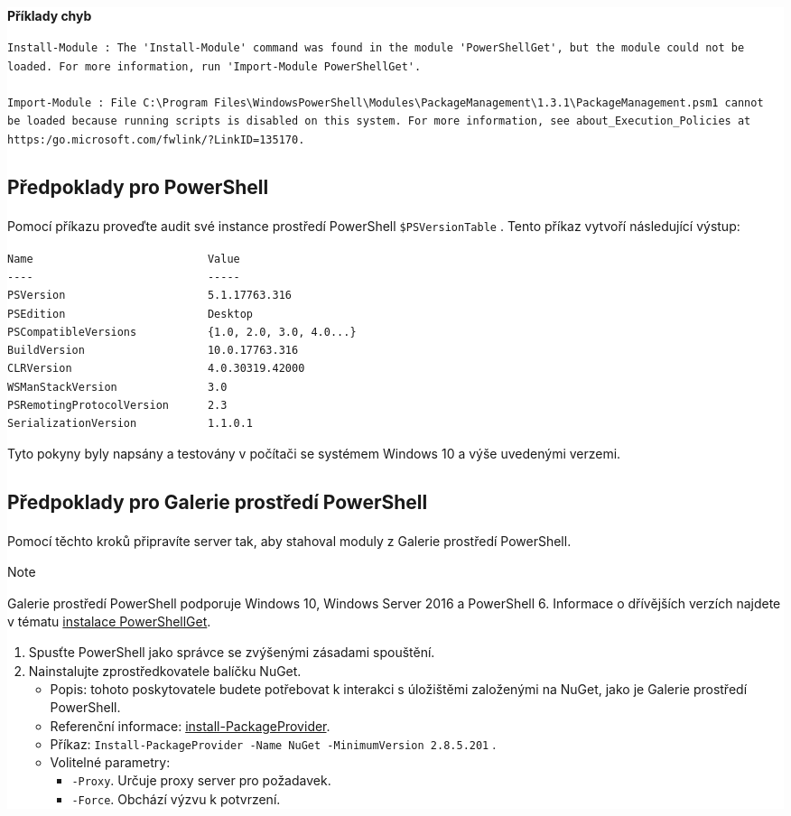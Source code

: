 **Příklady chyb**

```output
Install-Module : The 'Install-Module' command was found in the module 'PowerShellGet', but the module could not be
loaded. For more information, run 'Import-Module PowerShellGet'.

Import-Module : File C:\Program Files\WindowsPowerShell\Modules\PackageManagement\1.3.1\PackageManagement.psm1 cannot
be loaded because running scripts is disabled on this system. For more information, see about_Execution_Policies at
https:/go.microsoft.com/fwlink/?LinkID=135170.
```


## <a name="prerequisites-for-powershell"></a>Předpoklady pro PowerShell

Pomocí příkazu proveďte audit své instance prostředí PowerShell `$PSVersionTable` .
Tento příkaz vytvoří následující výstup:

```output
Name                           Value
----                           -----
PSVersion                      5.1.17763.316
PSEdition                      Desktop
PSCompatibleVersions           {1.0, 2.0, 3.0, 4.0...}
BuildVersion                   10.0.17763.316
CLRVersion                     4.0.30319.42000
WSManStackVersion              3.0
PSRemotingProtocolVersion      2.3
SerializationVersion           1.1.0.1
```

Tyto pokyny byly napsány a testovány v počítači se systémem Windows 10 a výše uvedenými verzemi.

## <a name="prerequisites-for-powershell-gallery"></a>Předpoklady pro Galerie prostředí PowerShell

Pomocí těchto kroků připravíte server tak, aby stahoval moduly z Galerie prostředí PowerShell.

> [!NOTE] 
> Galerie prostředí PowerShell podporuje Windows 10, Windows Server 2016 a PowerShell 6.
> Informace o dřívějších verzích najdete v tématu [instalace PowerShellGet](/powershell/scripting/gallery/installing-psget).


1. Spusťte PowerShell jako správce se zvýšenými zásadami spouštění.
2. Nainstalujte zprostředkovatele balíčku NuGet.
    - Popis: tohoto poskytovatele budete potřebovat k interakci s úložištěmi založenými na NuGet, jako je Galerie prostředí PowerShell.
    - Referenční informace: [install-PackageProvider](/powershell/module/packagemanagement/install-packageprovider?view=powershell-6).
    - Příkaz: `Install-PackageProvider -Name NuGet -MinimumVersion 2.8.5.201` .
    - Volitelné parametry:
        - `-Proxy`. Určuje proxy server pro požadavek.
        - `-Force`. Obchází výzvu k potvrzení.
    